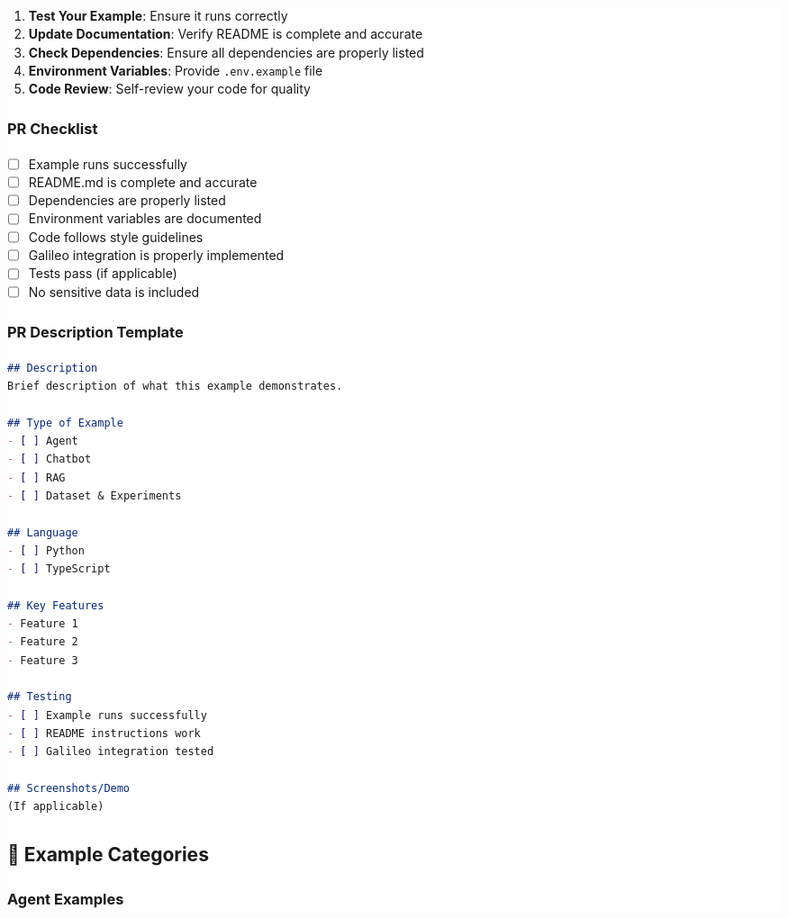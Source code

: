 1. **Test Your Example**: Ensure it runs correctly
2. **Update Documentation**: Verify README is complete and accurate
3. **Check Dependencies**: Ensure all dependencies are properly listed
4. **Environment Variables**: Provide `.env.example` file
5. **Code Review**: Self-review your code for quality

### PR Checklist

- [ ] Example runs successfully
- [ ] README.md is complete and accurate
- [ ] Dependencies are properly listed
- [ ] Environment variables are documented
- [ ] Code follows style guidelines
- [ ] Galileo integration is properly implemented
- [ ] Tests pass (if applicable)
- [ ] No sensitive data is included

### PR Description Template

```markdown
## Description
Brief description of what this example demonstrates.

## Type of Example
- [ ] Agent
- [ ] Chatbot
- [ ] RAG
- [ ] Dataset & Experiments

## Language
- [ ] Python
- [ ] TypeScript

## Key Features
- Feature 1
- Feature 2
- Feature 3

## Testing
- [ ] Example runs successfully
- [ ] README instructions work
- [ ] Galileo integration tested

## Screenshots/Demo
(If applicable)
```

## 🎯 Example Categories

### Agent Examples
